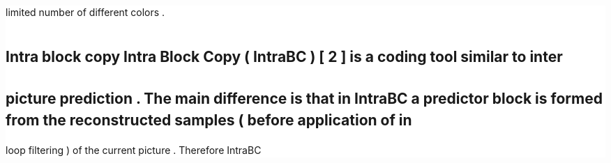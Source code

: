 limited
number
of
different
colors
.
#
#
#
Intra
block
copy
Intra
Block
Copy
(
IntraBC
)
[
2
]
is
a
coding
tool
similar
to
inter
-
picture
prediction
.
The
main
difference
is
that
in
IntraBC
a
predictor
block
is
formed
from
the
reconstructed
samples
(
before
application
of
in
-
loop
filtering
)
of
the
current
picture
.
Therefore
IntraBC